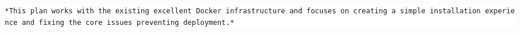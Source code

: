 ```
*This plan works with the existing excellent Docker infrastructure and focuses on creating a simple installation experience and fixing the core issues preventing deployment.*